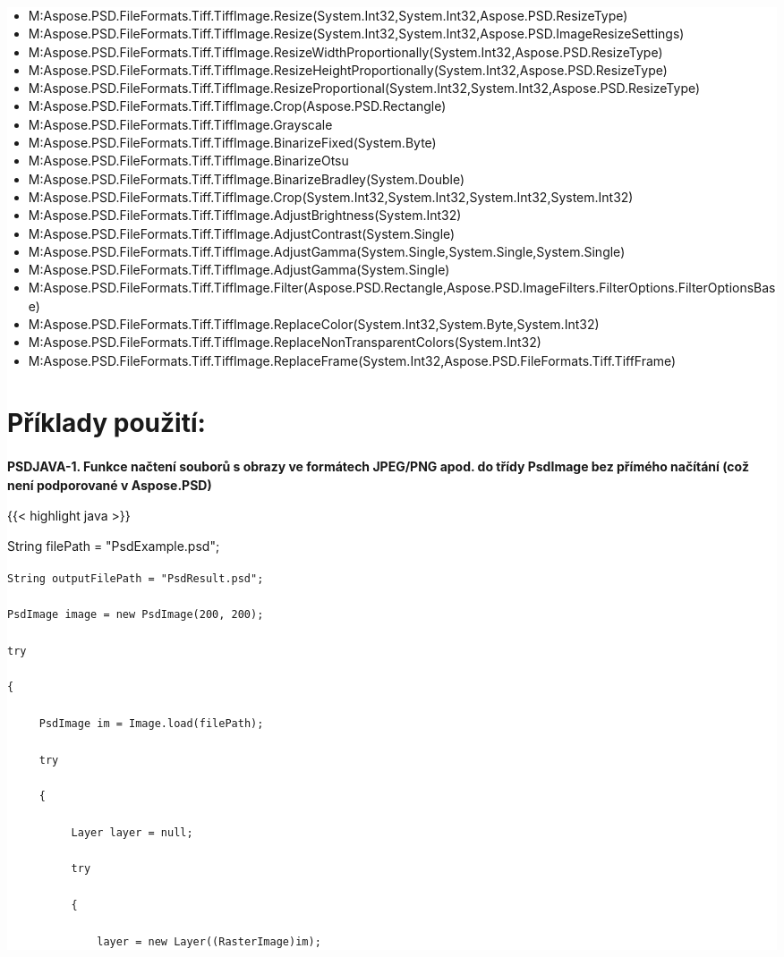- M:Aspose.PSD.FileFormats.Tiff.TiffImage.Resize(System.Int32,System.Int32,Aspose.PSD.ResizeType)
- M:Aspose.PSD.FileFormats.Tiff.TiffImage.Resize(System.Int32,System.Int32,Aspose.PSD.ImageResizeSettings)
- M:Aspose.PSD.FileFormats.Tiff.TiffImage.ResizeWidthProportionally(System.Int32,Aspose.PSD.ResizeType)
- M:Aspose.PSD.FileFormats.Tiff.TiffImage.ResizeHeightProportionally(System.Int32,Aspose.PSD.ResizeType)
- M:Aspose.PSD.FileFormats.Tiff.TiffImage.ResizeProportional(System.Int32,System.Int32,Aspose.PSD.ResizeType)
- M:Aspose.PSD.FileFormats.Tiff.TiffImage.Crop(Aspose.PSD.Rectangle)
- M:Aspose.PSD.FileFormats.Tiff.TiffImage.Grayscale
- M:Aspose.PSD.FileFormats.Tiff.TiffImage.BinarizeFixed(System.Byte)
- M:Aspose.PSD.FileFormats.Tiff.TiffImage.BinarizeOtsu
- M:Aspose.PSD.FileFormats.Tiff.TiffImage.BinarizeBradley(System.Double)
- M:Aspose.PSD.FileFormats.Tiff.TiffImage.Crop(System.Int32,System.Int32,System.Int32,System.Int32)
- M:Aspose.PSD.FileFormats.Tiff.TiffImage.AdjustBrightness(System.Int32)
- M:Aspose.PSD.FileFormats.Tiff.TiffImage.AdjustContrast(System.Single)
- M:Aspose.PSD.FileFormats.Tiff.TiffImage.AdjustGamma(System.Single,System.Single,System.Single)
- M:Aspose.PSD.FileFormats.Tiff.TiffImage.AdjustGamma(System.Single)
- M:Aspose.PSD.FileFormats.Tiff.TiffImage.Filter(Aspose.PSD.Rectangle,Aspose.PSD.ImageFilters.FilterOptions.FilterOptionsBase)
- M:Aspose.PSD.FileFormats.Tiff.TiffImage.ReplaceColor(System.Int32,System.Byte,System.Int32)
- M:Aspose.PSD.FileFormats.Tiff.TiffImage.ReplaceNonTransparentColors(System.Int32)
- M:Aspose.PSD.FileFormats.Tiff.TiffImage.ReplaceFrame(System.Int32,Aspose.PSD.FileFormats.Tiff.TiffFrame)
# **Příklady použití:**

**PSDJAVA-1. Funkce načtení souborů s obrazy ve formátech JPEG/PNG apod. do třídy PsdImage bez přímého načítání (což není podporované v Aspose.PSD)**

{{< highlight java >}}

 String filePath = "PsdExample.psd";

    String outputFilePath = "PsdResult.psd";

    PsdImage image = new PsdImage(200, 200);

    try 

    { 

         PsdImage im = Image.load(filePath);

         try 

         {

              Layer layer = null;

              try

              {

                  layer = new Layer((RasterImage)im);
